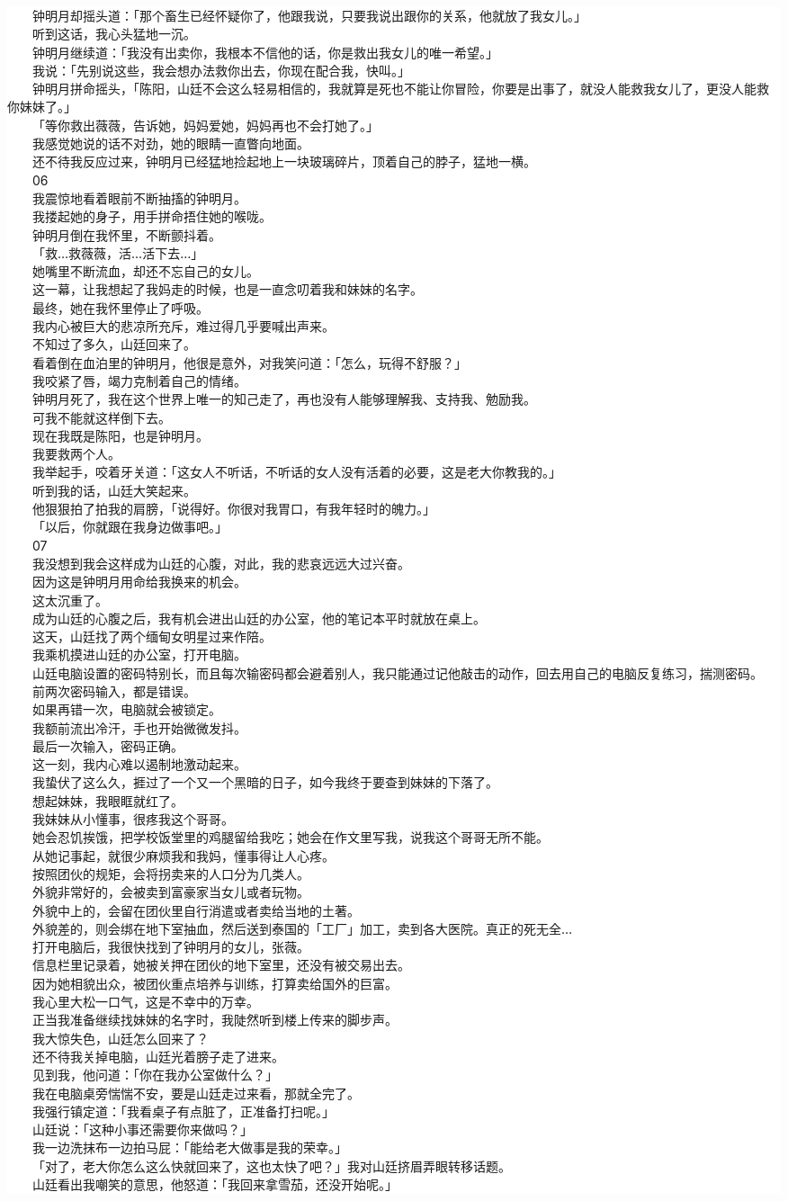 &emsp;&emsp;钟明月却摇头道：「那个畜生已经怀疑你了，他跟我说，只要我说出跟你的关系，他就放了我女儿。」  
&emsp;&emsp;听到这话，我心头猛地一沉。  
&emsp;&emsp;钟明月继续道：「我没有出卖你，我根本不信他的话，你是救出我女儿的唯一希望。」  
&emsp;&emsp;我说：「先别说这些，我会想办法救你出去，你现在配合我，快叫。」  
&emsp;&emsp;钟明月拼命摇头，「陈阳，山廷不会这么轻易相信的，我就算是死也不能让你冒险，你要是出事了，就没人能救我女儿了，更没人能救你妹妹了。」  
&emsp;&emsp;「等你救出薇薇，告诉她，妈妈爱她，妈妈再也不会打她了。」  
&emsp;&emsp;我感觉她说的话不对劲，她的眼睛一直瞥向地面。  
&emsp;&emsp;还不待我反应过来，钟明月已经猛地捡起地上一块玻璃碎片，顶着自己的脖子，猛地一横。  
&emsp;&emsp;06  
&emsp;&emsp;我震惊地看着眼前不断抽搐的钟明月。  
&emsp;&emsp;我搂起她的身子，用手拼命捂住她的喉咙。  
&emsp;&emsp;钟明月倒在我怀里，不断颤抖着。  
&emsp;&emsp;「救…救薇薇，活…活下去…」  
&emsp;&emsp;她嘴里不断流血，却还不忘自己的女儿。  
&emsp;&emsp;这一幕，让我想起了我妈走的时候，也是一直念叨着我和妹妹的名字。  
&emsp;&emsp;最终，她在我怀里停止了呼吸。  
&emsp;&emsp;我内心被巨大的悲凉所充斥，难过得几乎要喊出声来。  
&emsp;&emsp;不知过了多久，山廷回来了。  
&emsp;&emsp;看着倒在血泊里的钟明月，他很是意外，对我笑问道：「怎么，玩得不舒服？」  
&emsp;&emsp;我咬紧了唇，竭力克制着自己的情绪。  
&emsp;&emsp;钟明月死了，我在这个世界上唯一的知己走了，再也没有人能够理解我、支持我、勉励我。  
&emsp;&emsp;可我不能就这样倒下去。  
&emsp;&emsp;现在我既是陈阳，也是钟明月。  
&emsp;&emsp;我要救两个人。  
&emsp;&emsp;我举起手，咬着牙关道：「这女人不听话，不听话的女人没有活着的必要，这是老大你教我的。」  
&emsp;&emsp;听到我的话，山廷大笑起来。  
&emsp;&emsp;他狠狠拍了拍我的肩膀，「说得好。你很对我胃口，有我年轻时的魄力。」  
&emsp;&emsp;「以后，你就跟在我身边做事吧。」  
&emsp;&emsp;07  
&emsp;&emsp;我没想到我会这样成为山廷的心腹，对此，我的悲哀远远大过兴奋。  
&emsp;&emsp;因为这是钟明月用命给我换来的机会。  
&emsp;&emsp;这太沉重了。  
&emsp;&emsp;成为山廷的心腹之后，我有机会进出山廷的办公室，他的笔记本平时就放在桌上。  
&emsp;&emsp;这天，山廷找了两个缅甸女明星过来作陪。  
&emsp;&emsp;我乘机摸进山廷的办公室，打开电脑。  
&emsp;&emsp;山廷电脑设置的密码特别长，而且每次输密码都会避着别人，我只能通过记他敲击的动作，回去用自己的电脑反复练习，揣测密码。  
&emsp;&emsp;前两次密码输入，都是错误。  
&emsp;&emsp;如果再错一次，电脑就会被锁定。  
&emsp;&emsp;我额前流出冷汗，手也开始微微发抖。  
&emsp;&emsp;最后一次输入，密码正确。  
&emsp;&emsp;这一刻，我内心难以遏制地激动起来。  
&emsp;&emsp;我蛰伏了这么久，捱过了一个又一个黑暗的日子，如今我终于要查到妹妹的下落了。  
&emsp;&emsp;想起妹妹，我眼眶就红了。  
&emsp;&emsp;我妹妹从小懂事，很疼我这个哥哥。  
&emsp;&emsp;她会忍饥挨饿，把学校饭堂里的鸡腿留给我吃；她会在作文里写我，说我这个哥哥无所不能。  
&emsp;&emsp;从她记事起，就很少麻烦我和我妈，懂事得让人心疼。  
&emsp;&emsp;按照团伙的规矩，会将拐卖来的人口分为几类人。  
&emsp;&emsp;外貌非常好的，会被卖到富豪家当女儿或者玩物。  
&emsp;&emsp;外貌中上的，会留在团伙里自行消遣或者卖给当地的土著。  
&emsp;&emsp;外貌差的，则会绑在地下室抽血，然后送到泰国的「工厂」加工，卖到各大医院。真正的死无全…  
&emsp;&emsp;打开电脑后，我很快找到了钟明月的女儿，张薇。  
&emsp;&emsp;信息栏里记录着，她被关押在团伙的地下室里，还没有被交易出去。  
&emsp;&emsp;因为她相貌出众，被团伙重点培养与训练，打算卖给国外的巨富。  
&emsp;&emsp;我心里大松一口气，这是不幸中的万幸。  
&emsp;&emsp;正当我准备继续找妹妹的名字时，我陡然听到楼上传来的脚步声。  
&emsp;&emsp;我大惊失色，山廷怎么回来了？  
&emsp;&emsp;还不待我关掉电脑，山廷光着膀子走了进来。  
&emsp;&emsp;见到我，他问道：「你在我办公室做什么？」  
&emsp;&emsp;我在电脑桌旁惴惴不安，要是山廷走过来看，那就全完了。  
&emsp;&emsp;我强行镇定道：「我看桌子有点脏了，正准备打扫呢。」  
&emsp;&emsp;山廷说：「这种小事还需要你来做吗？」  
&emsp;&emsp;我一边洗抹布一边拍马屁：「能给老大做事是我的荣幸。」  
&emsp;&emsp;「对了，老大你怎么这么快就回来了，这也太快了吧？」我对山廷挤眉弄眼转移话题。  
&emsp;&emsp;山廷看出我嘲笑的意思，他怒道：「我回来拿雪茄，还没开始呢。」  